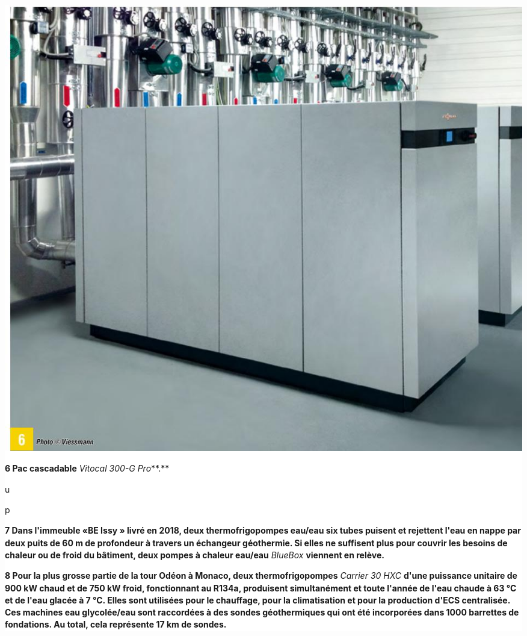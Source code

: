 ![](<images/Remplacer les chaudières par des pompes à chaleur géothermiques/_page_6_Picture_6.jpeg>)

**6 Pac cascadable** *Vitocal 300-G Pro***.**

u

p

**7 Dans l'immeuble «BE Issy » livré en 2018, deux thermofrigopompes eau/eau six tubes puisent et rejettent l'eau en nappe par deux puits de 60 m de profondeur à travers un échangeur géothermie. Si elles ne suffisent plus pour couvrir les besoins de chaleur ou de froid du bâtiment, deux pompes à chaleur eau/eau**  *BlueBox* **viennent en relève.**

**8 Pour la plus grosse partie de la tour Odéon à Monaco, deux thermofrigopompes** *Carrier 30 HXC* **d'une puissance unitaire de 900 kW chaud et de 750 kW froid, fonctionnant au R134a, produisent simultanément et toute l'année de l'eau chaude à 63 °C et de l'eau glacée à 7 °C. Elles sont utilisées pour le chauffage, pour la climatisation et pour la production d'ECS centralisée. Ces machines eau glycolée/eau sont raccordées à des sondes géothermiques qui ont été incorporées dans 1000 barrettes de fondations. Au total, cela représente 17 km de sondes.**

